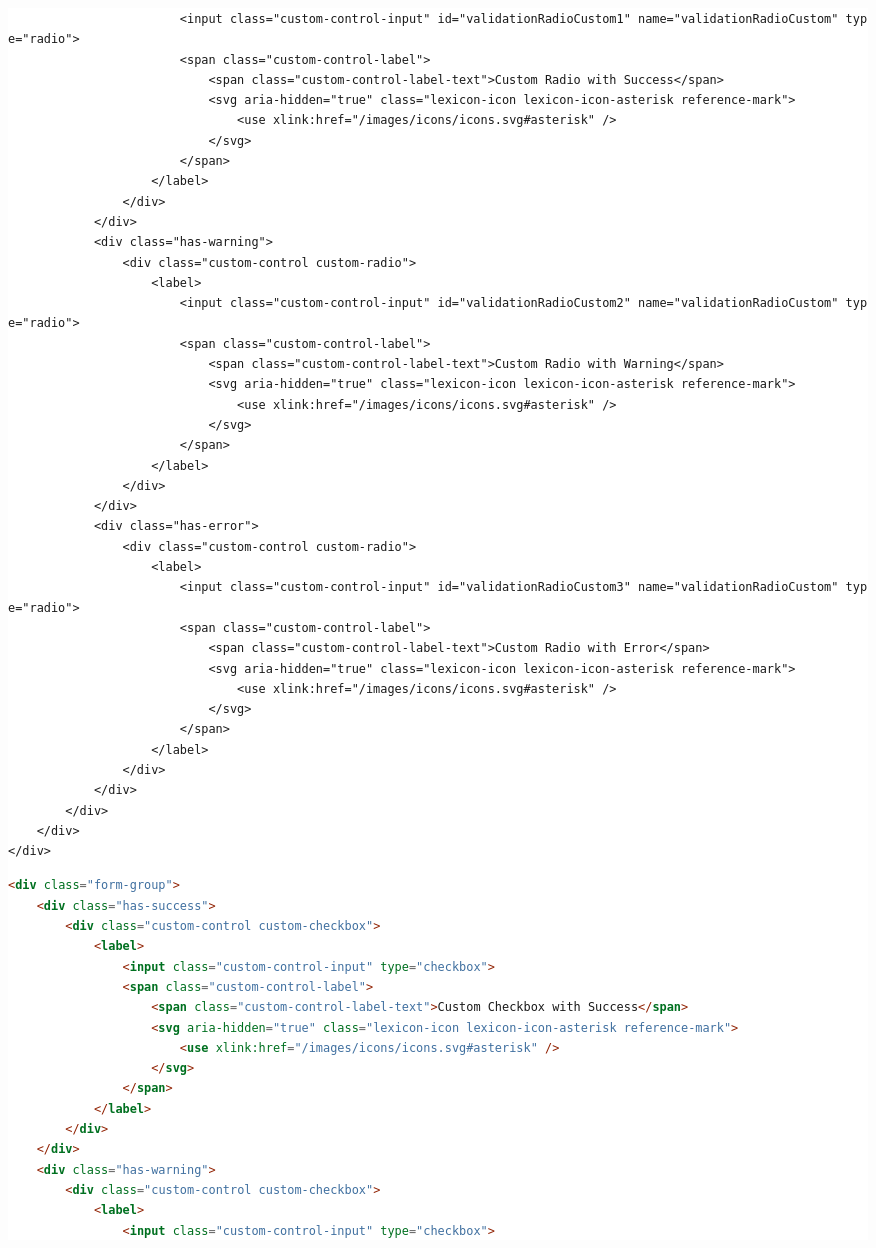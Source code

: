 							<input class="custom-control-input" id="validationRadioCustom1" name="validationRadioCustom" type="radio">
							<span class="custom-control-label">
								<span class="custom-control-label-text">Custom Radio with Success</span>
								<svg aria-hidden="true" class="lexicon-icon lexicon-icon-asterisk reference-mark">
									<use xlink:href="/images/icons/icons.svg#asterisk" />
								</svg>
							</span>
						</label>
					</div>
				</div>
				<div class="has-warning">
					<div class="custom-control custom-radio">
						<label>
							<input class="custom-control-input" id="validationRadioCustom2" name="validationRadioCustom" type="radio">
							<span class="custom-control-label">
								<span class="custom-control-label-text">Custom Radio with Warning</span>
								<svg aria-hidden="true" class="lexicon-icon lexicon-icon-asterisk reference-mark">
									<use xlink:href="/images/icons/icons.svg#asterisk" />
								</svg>
							</span>
						</label>
					</div>
				</div>
				<div class="has-error">
					<div class="custom-control custom-radio">
						<label>
							<input class="custom-control-input" id="validationRadioCustom3" name="validationRadioCustom" type="radio">
							<span class="custom-control-label">
								<span class="custom-control-label-text">Custom Radio with Error</span>
								<svg aria-hidden="true" class="lexicon-icon lexicon-icon-asterisk reference-mark">
									<use xlink:href="/images/icons/icons.svg#asterisk" />
								</svg>
							</span>
						</label>
					</div>
				</div>
			</div>
		</div>
	</div>
</div>

```html
<div class="form-group">
	<div class="has-success">
		<div class="custom-control custom-checkbox">
			<label>
				<input class="custom-control-input" type="checkbox">
				<span class="custom-control-label">
					<span class="custom-control-label-text">Custom Checkbox with Success</span>
					<svg aria-hidden="true" class="lexicon-icon lexicon-icon-asterisk reference-mark">
						<use xlink:href="/images/icons/icons.svg#asterisk" />
					</svg>
				</span>
			</label>
		</div>
	</div>
	<div class="has-warning">
		<div class="custom-control custom-checkbox">
			<label>
				<input class="custom-control-input" type="checkbox">
```